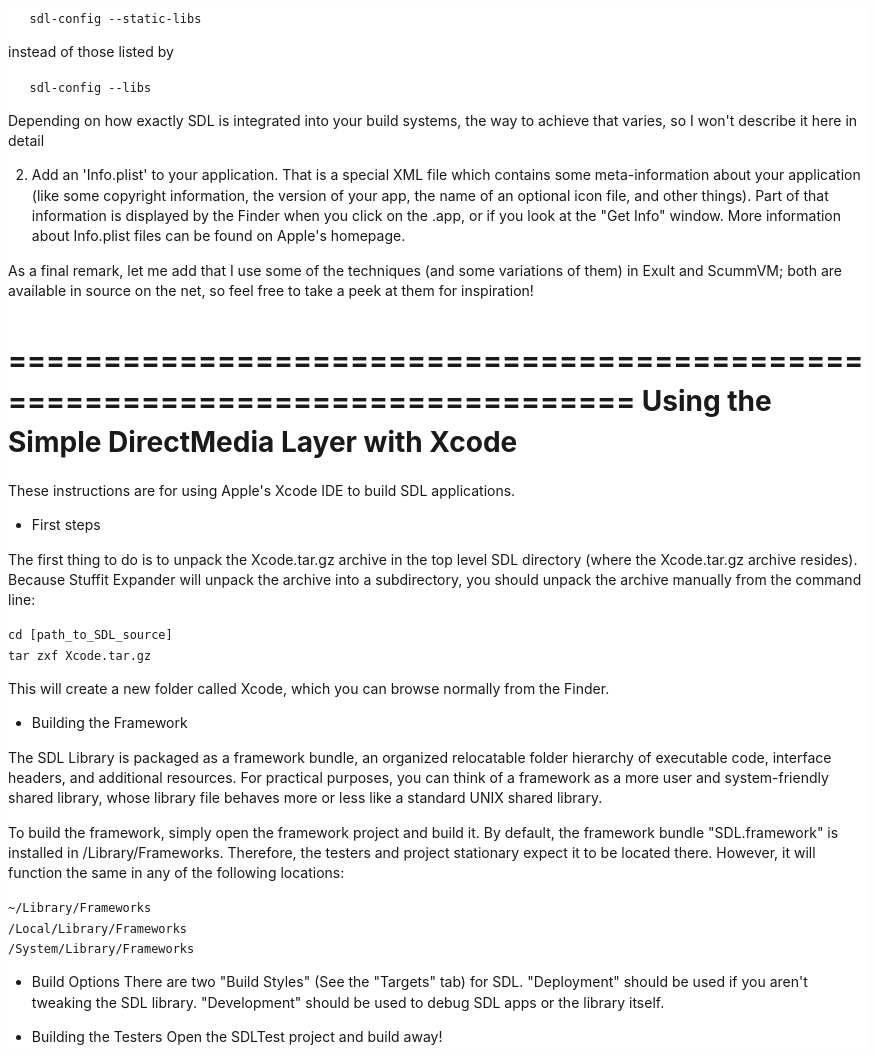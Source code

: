        sdl-config --static-libs

   instead of those listed by

       sdl-config --libs

   Depending on how exactly SDL is integrated into your build systems, the way to achieve that varies, so I won't describe it here in detail

2) Add an 'Info.plist' to your application. That is a special XML file which contains some meta-information about your application (like some copyright information, the version of your app, the name
   of an optional icon file, and other things). Part of that information is displayed by the Finder when you click on the .app, or if you look at the "Get Info" window. More information about
   Info.plist files can be found on Apple's homepage.

As a final remark, let me add that I use some of the techniques (and some variations of them) in Exult and ScummVM; both are available in source on the net, so feel free to take a peek at them for
inspiration!

============================================================================== Using the Simple DirectMedia Layer with Xcode
==============================================================================

These instructions are for using Apple's Xcode IDE to build SDL applications.

- First steps

The first thing to do is to unpack the Xcode.tar.gz archive in the top level SDL directory (where the Xcode.tar.gz archive resides). Because Stuffit Expander will unpack the archive into a
subdirectory, you should unpack the archive manually from the command line:

    cd [path_to_SDL_source]
    tar zxf Xcode.tar.gz

This will create a new folder called Xcode, which you can browse normally from the Finder.

- Building the Framework

The SDL Library is packaged as a framework bundle, an organized relocatable folder hierarchy of executable code, interface headers, and additional resources. For practical purposes, you can think of a
framework as a more user and system-friendly shared library, whose library file behaves more or less like a standard UNIX shared library.

To build the framework, simply open the framework project and build it. By default, the framework bundle "SDL.framework" is installed in /Library/Frameworks. Therefore, the testers and project
stationary expect it to be located there. However, it will function the same in any of the following locations:

    ~/Library/Frameworks
    /Local/Library/Frameworks
    /System/Library/Frameworks

- Build Options There are two "Build Styles" (See the "Targets" tab) for SDL.
  "Deployment" should be used if you aren't tweaking the SDL library.
  "Development" should be used to debug SDL apps or the library itself.

- Building the Testers Open the SDLTest project and build away!

